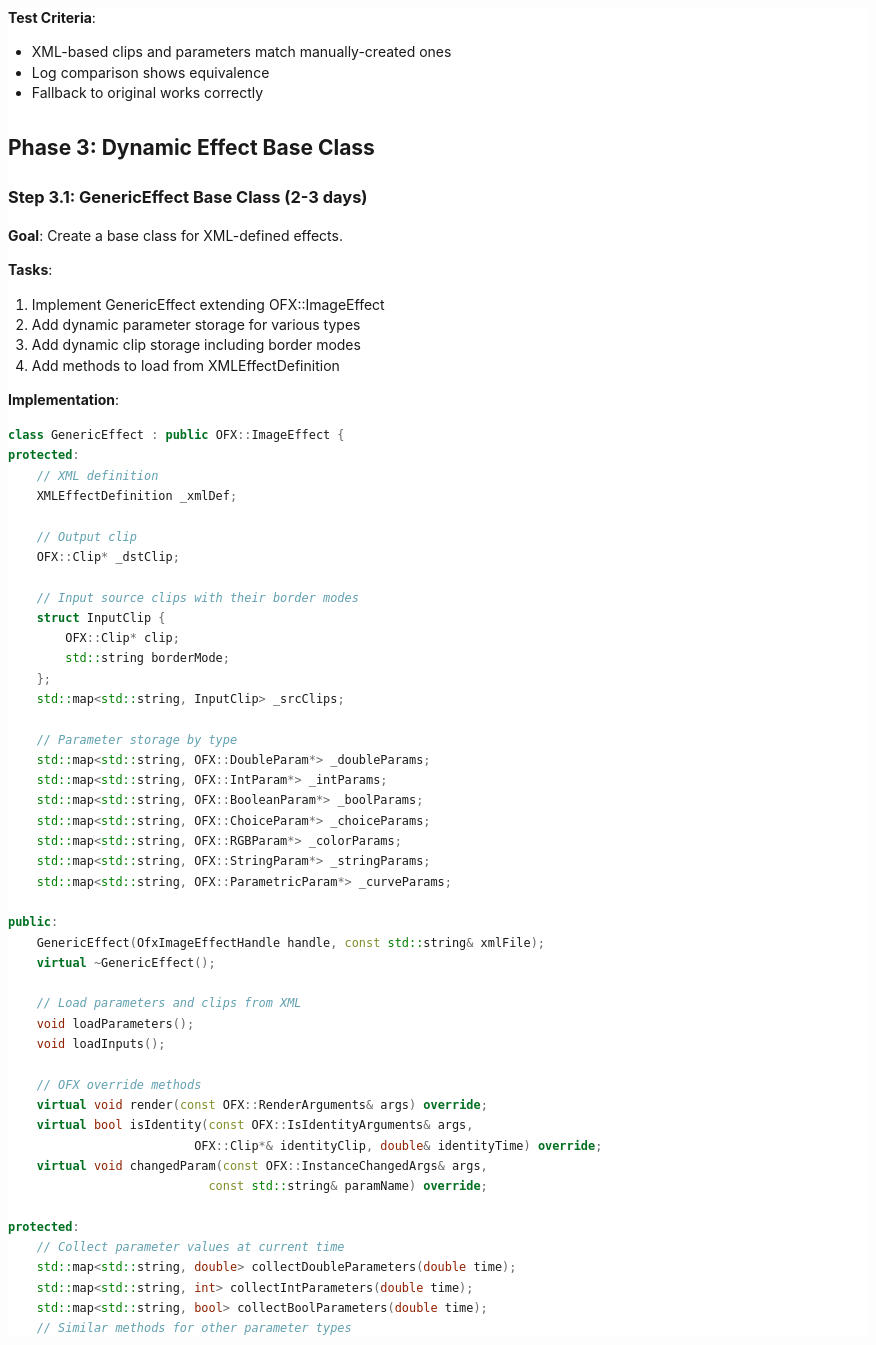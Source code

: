 **Test Criteria**:
- XML-based clips and parameters match manually-created ones
- Log comparison shows equivalence
- Fallback to original works correctly

## Phase 3: Dynamic Effect Base Class

### Step 3.1: GenericEffect Base Class (2-3 days)

**Goal**: Create a base class for XML-defined effects.

**Tasks**:
1. Implement GenericEffect extending OFX::ImageEffect
2. Add dynamic parameter storage for various types
3. Add dynamic clip storage including border modes
4. Add methods to load from XMLEffectDefinition

**Implementation**:
```cpp
class GenericEffect : public OFX::ImageEffect {
protected:
    // XML definition
    XMLEffectDefinition _xmlDef;
    
    // Output clip
    OFX::Clip* _dstClip;
    
    // Input source clips with their border modes
    struct InputClip {
        OFX::Clip* clip;
        std::string borderMode;
    };
    std::map<std::string, InputClip> _srcClips;
    
    // Parameter storage by type
    std::map<std::string, OFX::DoubleParam*> _doubleParams;
    std::map<std::string, OFX::IntParam*> _intParams;
    std::map<std::string, OFX::BooleanParam*> _boolParams;
    std::map<std::string, OFX::ChoiceParam*> _choiceParams;
    std::map<std::string, OFX::RGBParam*> _colorParams;
    std::map<std::string, OFX::StringParam*> _stringParams;
    std::map<std::string, OFX::ParametricParam*> _curveParams;
    
public:
    GenericEffect(OfxImageEffectHandle handle, const std::string& xmlFile);
    virtual ~GenericEffect();
    
    // Load parameters and clips from XML
    void loadParameters();
    void loadInputs();
    
    // OFX override methods
    virtual void render(const OFX::RenderArguments& args) override;
    virtual bool isIdentity(const OFX::IsIdentityArguments& args, 
                          OFX::Clip*& identityClip, double& identityTime) override;
    virtual void changedParam(const OFX::InstanceChangedArgs& args, 
                            const std::string& paramName) override;
    
protected:
    // Collect parameter values at current time
    std::map<std::string, double> collectDoubleParameters(double time);
    std::map<std::string, int> collectIntParameters(double time);
    std::map<std::string, bool> collectBoolParameters(double time);
    // Similar methods for other parameter types
```